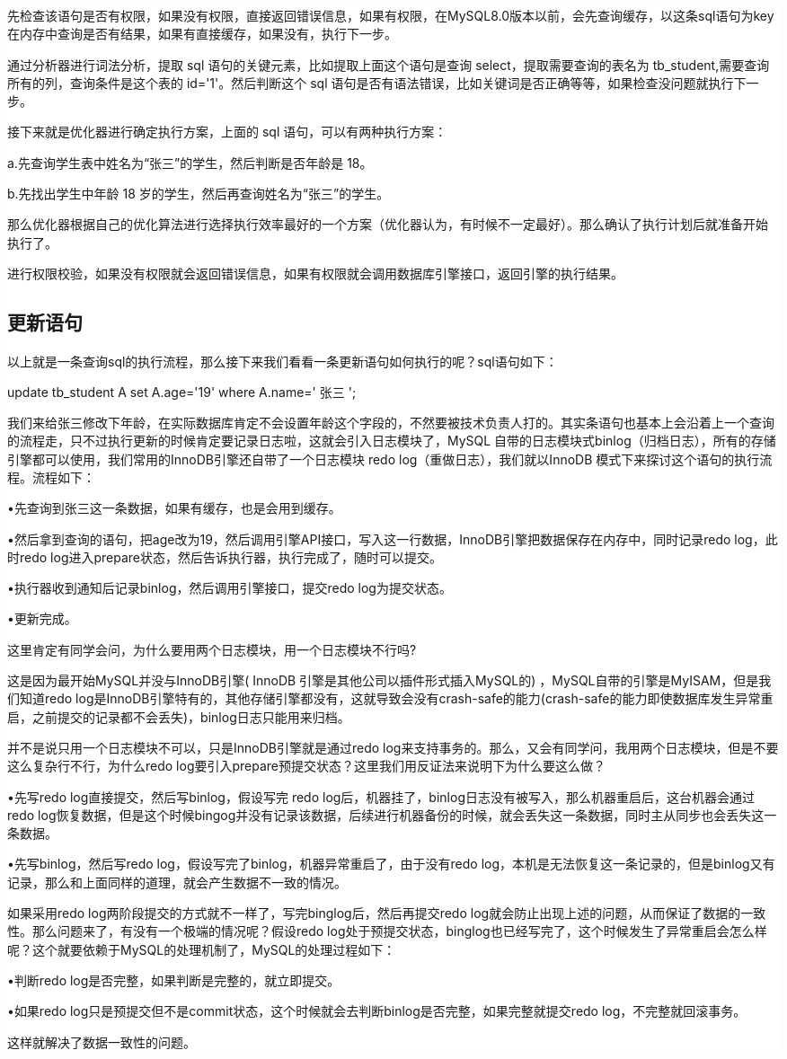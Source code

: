 先检查该语句是否有权限，如果没有权限，直接返回错误信息，如果有权限，在MySQL8.0版本以前，会先查询缓存，以这条sql语句为key 在内存中查询是否有结果，如果有直接缓存，如果没有，执行下一步。

通过分析器进行词法分析，提取 sql 语句的关键元素，比如提取上面这个语句是查询 select，提取需要查询的表名为 tb_student,需要查询所有的列，查询条件是这个表的 id='1'。然后判断这个 sql 语句是否有语法错误，比如关键词是否正确等等，如果检查没问题就执行下一步。

接下来就是优化器进行确定执行方案，上面的 sql 语句，可以有两种执行方案：

a.先查询学生表中姓名为“张三”的学生，然后判断是否年龄是 18。

b.先找出学生中年龄 18 岁的学生，然后再查询姓名为“张三”的学生。

那么优化器根据自己的优化算法进行选择执行效率最好的一个方案（优化器认为，有时候不一定最好）。那么确认了执行计划后就准备开始执行了。

进行权限校验，如果没有权限就会返回错误信息，如果有权限就会调用数据库引擎接口，返回引擎的执行结果。

 

## **更新语句**

以上就是一条查询sql的执行流程，那么接下来我们看看一条更新语句如何执行的呢？sql语句如下：

update tb_student A set A.age='19' where A.name=' 张三 ';

我们来给张三修改下年龄，在实际数据库肯定不会设置年龄这个字段的，不然要被技术负责人打的。其实条语句也基本上会沿着上一个查询的流程走，只不过执行更新的时候肯定要记录日志啦，这就会引入日志模块了，MySQL 自带的日志模块式binlog（归档日志），所有的存储引擎都可以使用，我们常用的InnoDB引擎还自带了一个日志模块 redo log（重做日志），我们就以InnoDB 模式下来探讨这个语句的执行流程。流程如下：

•先查询到张三这一条数据，如果有缓存，也是会用到缓存。

•然后拿到查询的语句，把age改为19，然后调用引擎API接口，写入这一行数据，InnoDB引擎把数据保存在内存中，同时记录redo log，此时redo log进入prepare状态，然后告诉执行器，执行完成了，随时可以提交。

•执行器收到通知后记录binlog，然后调用引擎接口，提交redo log为提交状态。

•更新完成。

 

这里肯定有同学会问，为什么要用两个日志模块，用一个日志模块不行吗?

这是因为最开始MySQL并没与InnoDB引擎( InnoDB 引擎是其他公司以插件形式插入MySQL的) ，MySQL自带的引擎是MyISAM，但是我们知道redo log是InnoDB引擎特有的，其他存储引擎都没有，这就导致会没有crash-safe的能力(crash-safe的能力即使数据库发生异常重启，之前提交的记录都不会丢失)，binlog日志只能用来归档。

并不是说只用一个日志模块不可以，只是InnoDB引擎就是通过redo log来支持事务的。那么，又会有同学问，我用两个日志模块，但是不要这么复杂行不行，为什么redo log要引入prepare预提交状态？这里我们用反证法来说明下为什么要这么做？

•先写redo log直接提交，然后写binlog，假设写完 redo log后，机器挂了，binlog日志没有被写入，那么机器重启后，这台机器会通过redo log恢复数据，但是这个时候bingog并没有记录该数据，后续进行机器备份的时候，就会丢失这一条数据，同时主从同步也会丢失这一条数据。

•先写binlog，然后写redo log，假设写完了binlog，机器异常重启了，由于没有redo log，本机是无法恢复这一条记录的，但是binlog又有记录，那么和上面同样的道理，就会产生数据不一致的情况。

如果采用redo log两阶段提交的方式就不一样了，写完binglog后，然后再提交redo log就会防止出现上述的问题，从而保证了数据的一致性。那么问题来了，有没有一个极端的情况呢？假设redo log处于预提交状态，binglog也已经写完了，这个时候发生了异常重启会怎么样呢？这个就要依赖于MySQL的处理机制了，MySQL的处理过程如下：

 

•判断redo log是否完整，如果判断是完整的，就立即提交。

•如果redo log只是预提交但不是commit状态，这个时候就会去判断binlog是否完整，如果完整就提交redo log，不完整就回滚事务。

这样就解决了数据一致性的问题。
